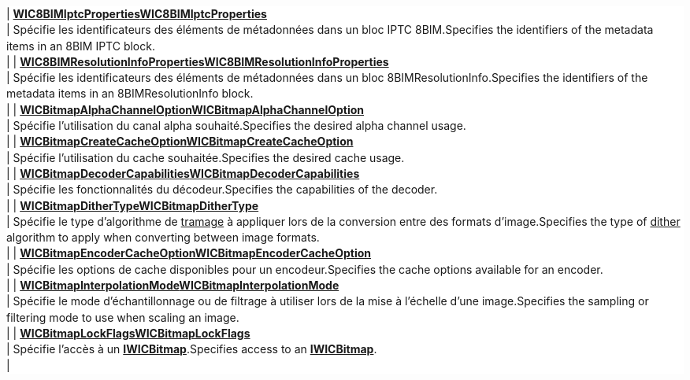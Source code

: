 | [<span data-ttu-id="1a62f-118">**WIC8BIMIptcProperties**</span><span class="sxs-lookup"><span data-stu-id="1a62f-118">**WIC8BIMIptcProperties**</span></span>](/windows/desktop/api/Wincodec/ne-wincodec-wic8bimiptcproperties)<br/>                                       | <span data-ttu-id="1a62f-119">Spécifie les identificateurs des éléments de métadonnées dans un bloc IPTC 8BIM.</span><span class="sxs-lookup"><span data-stu-id="1a62f-119">Specifies the identifiers of the metadata items in an 8BIM IPTC block.</span></span><br/>                                                                               |
| [<span data-ttu-id="1a62f-120">**WIC8BIMResolutionInfoProperties**</span><span class="sxs-lookup"><span data-stu-id="1a62f-120">**WIC8BIMResolutionInfoProperties**</span></span>](/windows/desktop/api/Wincodec/ne-wincodec-wic8bimresolutioninfoproperties)<br/>                   | <span data-ttu-id="1a62f-121">Spécifie les identificateurs des éléments de métadonnées dans un bloc 8BIMResolutionInfo.</span><span class="sxs-lookup"><span data-stu-id="1a62f-121">Specifies the identifiers of the metadata items in an 8BIMResolutionInfo block.</span></span><br/>                                                                      |
| [<span data-ttu-id="1a62f-122">**WICBitmapAlphaChannelOption**</span><span class="sxs-lookup"><span data-stu-id="1a62f-122">**WICBitmapAlphaChannelOption**</span></span>](/windows/desktop/api/Wincodec/ne-wincodec-wicbitmapalphachanneloption)<br/>                           | <span data-ttu-id="1a62f-123">Spécifie l’utilisation du canal alpha souhaité.</span><span class="sxs-lookup"><span data-stu-id="1a62f-123">Specifies the desired alpha channel usage.</span></span><br/>                                                                                                           |
| [<span data-ttu-id="1a62f-124">**WICBitmapCreateCacheOption**</span><span class="sxs-lookup"><span data-stu-id="1a62f-124">**WICBitmapCreateCacheOption**</span></span>](/windows/desktop/api/Wincodec/ne-wincodec-wicbitmapcreatecacheoption)<br/>                             | <span data-ttu-id="1a62f-125">Spécifie l’utilisation du cache souhaitée.</span><span class="sxs-lookup"><span data-stu-id="1a62f-125">Specifies the desired cache usage.</span></span><br/>                                                                                                                   |
| [<span data-ttu-id="1a62f-126">**WICBitmapDecoderCapabilities**</span><span class="sxs-lookup"><span data-stu-id="1a62f-126">**WICBitmapDecoderCapabilities**</span></span>](/windows/desktop/api/Wincodec/ne-wincodec-wicbitmapdecodercapabilities)<br/>                         | <span data-ttu-id="1a62f-127">Spécifie les fonctionnalités du décodeur.</span><span class="sxs-lookup"><span data-stu-id="1a62f-127">Specifies the capabilities of the decoder.</span></span><br/>                                                                                                           |
| [<span data-ttu-id="1a62f-128">**WICBitmapDitherType**</span><span class="sxs-lookup"><span data-stu-id="1a62f-128">**WICBitmapDitherType**</span></span>](/windows/desktop/api/Wincodec/ne-wincodec-wicbitmapdithertype)<br/>                                           | <span data-ttu-id="1a62f-129">Spécifie le type d’algorithme de [tramage](/windows) à appliquer lors de la conversion entre des formats d’image.</span><span class="sxs-lookup"><span data-stu-id="1a62f-129">Specifies the type of [dither](/windows) algorithm to apply when converting between image formats.</span></span><br/>                                               |
| [<span data-ttu-id="1a62f-130">**WICBitmapEncoderCacheOption**</span><span class="sxs-lookup"><span data-stu-id="1a62f-130">**WICBitmapEncoderCacheOption**</span></span>](/windows/desktop/api/Wincodec/ne-wincodec-wicbitmapencodercacheoption)<br/>                           | <span data-ttu-id="1a62f-131">Spécifie les options de cache disponibles pour un encodeur.</span><span class="sxs-lookup"><span data-stu-id="1a62f-131">Specifies the cache options available for an encoder.</span></span><br/>                                                                                                |
| [<span data-ttu-id="1a62f-132">**WICBitmapInterpolationMode**</span><span class="sxs-lookup"><span data-stu-id="1a62f-132">**WICBitmapInterpolationMode**</span></span>](/windows/desktop/api/Wincodec/ne-wincodec-wicbitmapinterpolationmode)<br/>                             | <span data-ttu-id="1a62f-133">Spécifie le mode d’échantillonnage ou de filtrage à utiliser lors de la mise à l’échelle d’une image.</span><span class="sxs-lookup"><span data-stu-id="1a62f-133">Specifies the sampling or filtering mode to use when scaling an image.</span></span><br/>                                                                               |
| [<span data-ttu-id="1a62f-134">**WICBitmapLockFlags**</span><span class="sxs-lookup"><span data-stu-id="1a62f-134">**WICBitmapLockFlags**</span></span>](/windows/desktop/api/Wincodec/ne-wincodec-wicbitmaplockflags)<br/>                                             | <span data-ttu-id="1a62f-135">Spécifie l’accès à un [**IWICBitmap**](/windows/desktop/api/Wincodec/nn-wincodec-iwicbitmap).</span><span class="sxs-lookup"><span data-stu-id="1a62f-135">Specifies access to an [**IWICBitmap**](/windows/desktop/api/Wincodec/nn-wincodec-iwicbitmap).</span></span><br/>                                                                                  |
